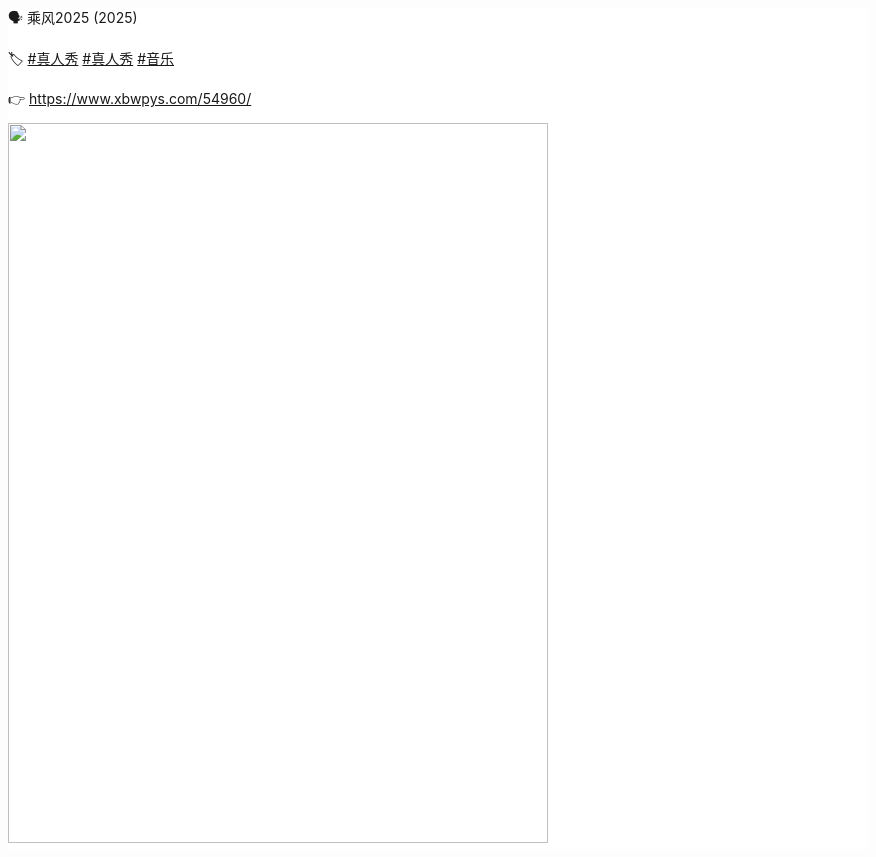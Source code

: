 <p><span class="emoji">🗣️</span> 乘风2025 (2025)<br><br><span class="emoji">🏷️</span> <a href="https://t.me/abskoop/10867?q=%23%E7%9C%9F%E4%BA%BA%E7%A7%80">#真人秀</a> <a href="https://t.me/abskoop/10867?q=%23%E7%9C%9F%E4%BA%BA%E7%A7%80">#真人秀</a> <a href="https://t.me/abskoop/10867?q=%23%E9%9F%B3%E4%B9%90">#音乐</a><br><br><span class="emoji">👉</span> <a href="https://www.xbwpys.com/54960/" target="_blank" rel="noopener">https://www.xbwpys.com/54960/</a></p><img src="https://cdn5.cdn-telegram.org/file/U7TmbkfAFZ8oTZ8ar6WbKOWTNAUhO_AfHcwDpyLVK7cbJqLUV3J21PSX9Q250WiBM83uXLyBhDpRBRN81HH10PeBqxNo9RlKSuOvOqfF3iA0GPP5ItB81g0kkKHPaJQoOykrlnw0zZ52EVW-0OyVsut2DvVk3gYdSFyWtuBEYQqKmKrD3V-QMphqwzZApUhTmEbFWEq1DDye3sceGNldVjU8B3-bqq2CU--R2ezX7c0E_MGanKnPT3_MRk-8PxP4nNaOdaxw5d9cCOtw5xdmi1U0E3sIzGh0BNhCMA-ykBUHtujDi-DL56VgKgVK_jXEjWKpc3lFQ6G-MMa2rPQmww.jpg" width="540" height="720" referrerpolicy="no-referrer">


